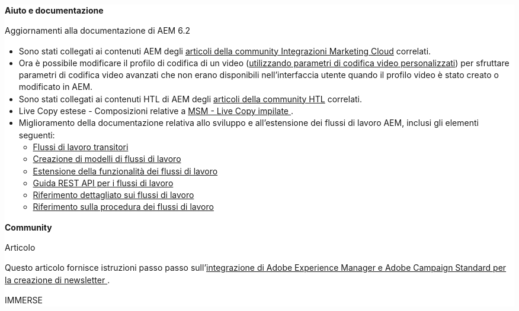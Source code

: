   <tr> 
   <td colname="col1"> <p> <b>Aiuto e documentazione</b> </p> </td> 
   <td colname="col2"> <p>Aggiornamenti alla documentazione di AEM 6.2 </p> </td> 
   <td colname="col3"> <p> 
     <ul id="ul_3DCBB5FCED1D4BFDA444BAEF8A5654BF"> 
      <li id="li_D2215C4F904D4C29A2B9EFEC8A9C5A91">Sono stati collegati ai contenuti AEM degli <a href="https://docs.adobe.com/content/docs/en/aem/6-2/administer/integration/marketing-cloud/related-community-articles.html" format="https" scope="external">articoli della community Integrazioni Marketing Cloud</a> correlati. </li> 
      <li id="li_B425C45666814E95AD341AF1EF356954">Ora è possibile modificare il profilo di codifica di un video (<a href="https://docs.adobe.com/docs/en/aem/6-2/administer/content/assets/processing-profiles/video-profiles.html#Using%20custom-added%20video%20encoding%20parameters" format="https" scope="external">utilizzando parametri di codifica video personalizzati</a>) per sfruttare parametri di codifica video avanzati che non erano disponibili nell’interfaccia utente quando il profilo video è stato creato o modificato in AEM. </li> 
      <li id="li_74D56BB4CF4948B6A1D0B4FDBF29F7E3">Sono stati collegati ai contenuti HTL di AEM degli <a href="https://docs.adobe.com/docs/en/htl/docs/related-community-articles.html" format="https" scope="external">articoli della community HTL</a> correlati. </li> 
      <li id="li_AE866C679F8A401997655F299E64A2C6">Live Copy estese - Composizioni relative a <a href="https://docs.adobe.com/docs/en/aem/6-2/administer/sites/msm.html#Stacked%20Live%20Copies" format="https" scope="external">MSM - Live Copy impilate </a>. </li> 
      <li id="li_EC925A738958421EA9024802208D04D5">Miglioramento della documentazione relativa allo sviluppo e all’estensione dei flussi di lavoro AEM, inclusi gli elementi seguenti: 
       <ul id="ul_A9C26A1E947349459D0441A938963CEF"> 
        <li id="li_0691753A5E174AB0B7C13D50FA60ABF4"> <a href="https://docs.adobe.com/docs/en/aem/6-2/develop/extending/workflows.html#Transient%20Workflows" format="https" scope="external"> Flussi di lavoro transitori </a></li> 
        <li id="li_8396DB91088A4A73B8FD2ECECA3D6109"> <a href="https://docs.adobe.com/docs/en/aem/6-2/develop/extending/workflows/models.html" format="https" scope="external"> Creazione di modelli di flussi di lavoro </a></li> 
        <li id="li_E0D1959FE27B4022976FF271BDC5E546"> <a href="https://docs.adobe.com/docs/en/aem/6-2/develop/extending/workflows/customizing-extending.html" format="https" scope="external"> Estensione della funzionalità dei flussi di lavoro </a></li> 
        <li id="li_D2815DCD53884DC28724E31AB0688A5E"> <a href="https://docs.adobe.com/docs/en/aem/6-2/develop/extending/workflows/customizing-extending/workflows-rest-api.html" format="https" scope="external"> Guida REST API per i flussi di lavoro </a></li> 
        <li id="li_A00A9F2083BA48AD928E76E4662D3491"> <a href="https://docs.adobe.com/docs/en/aem/6-2/develop/extending/workflows/step-ref.html" format="https" scope="external"> Riferimento dettagliato sui flussi di lavoro </a></li> 
        <li id="li_EC0690F807EA483983B2580177E6C85D"> <a href="https://docs.adobe.com/docs/en/aem/6-2/develop/extending/workflows/process-ref.html" format="https" scope="external"> Riferimento sulla procedura dei flussi di lavoro </a></li> 
       </ul></li> 
     </ul> </p> </td> 
  </tr> 
  <tr> 
   <td colname="col1" morerows="4"> <p> <b>Community</b> </p> </td> 
   <td colname="col2"> <p>Articolo </p> </td> 
   <td colname="col3"> <p>Questo articolo fornisce istruzioni passo passo sull’<a href="https://helpx.adobe.com/experience-manager/using/aem_campaign.html" format="https" scope="external">integrazione di Adobe Experience Manager e Adobe Campaign Standard per la creazione di newsletter </a>. </p> </td> 
  </tr> 
  <tr> 
   <td colname="col2"> <p>IMMERSE </p> </td> 